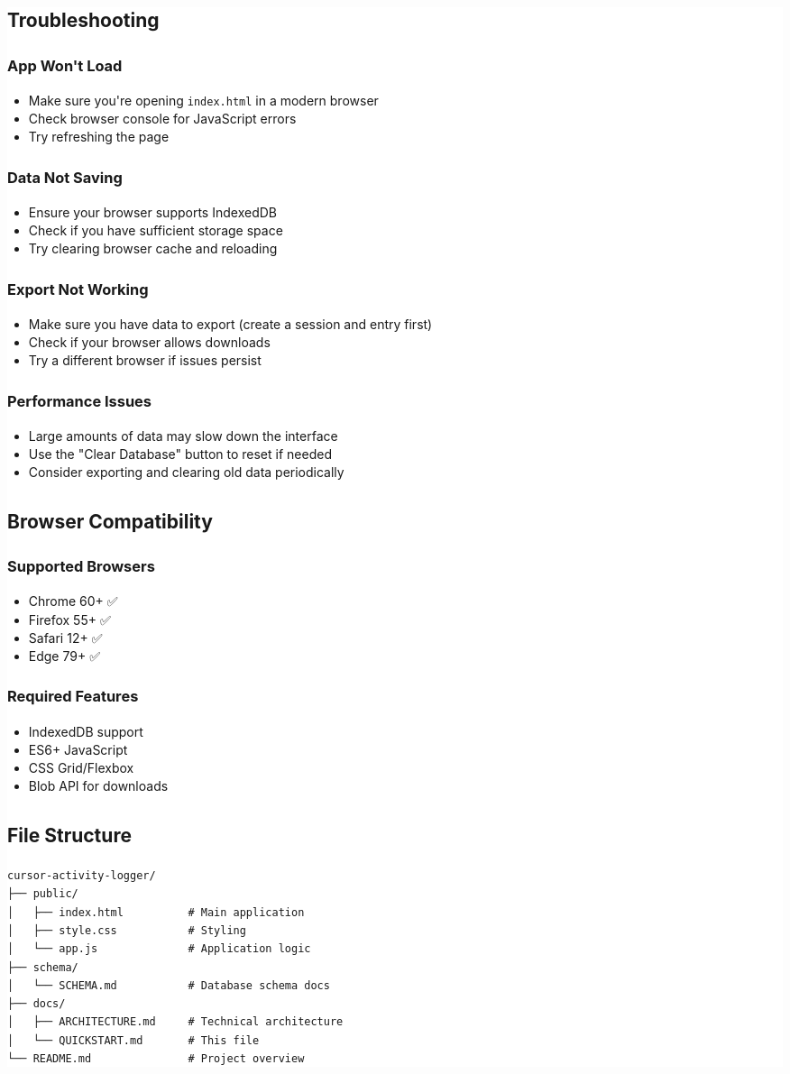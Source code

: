 ## Troubleshooting

### App Won't Load
- Make sure you're opening `index.html` in a modern browser
- Check browser console for JavaScript errors
- Try refreshing the page

### Data Not Saving
- Ensure your browser supports IndexedDB
- Check if you have sufficient storage space
- Try clearing browser cache and reloading

### Export Not Working
- Make sure you have data to export (create a session and entry first)
- Check if your browser allows downloads
- Try a different browser if issues persist

### Performance Issues
- Large amounts of data may slow down the interface
- Use the "Clear Database" button to reset if needed
- Consider exporting and clearing old data periodically

## Browser Compatibility

### Supported Browsers
- Chrome 60+ ✅
- Firefox 55+ ✅
- Safari 12+ ✅
- Edge 79+ ✅

### Required Features
- IndexedDB support
- ES6+ JavaScript
- CSS Grid/Flexbox
- Blob API for downloads

## File Structure

```
cursor-activity-logger/
├── public/
│   ├── index.html          # Main application
│   ├── style.css           # Styling
│   └── app.js              # Application logic
├── schema/
│   └── SCHEMA.md           # Database schema docs
├── docs/
│   ├── ARCHITECTURE.md     # Technical architecture
│   └── QUICKSTART.md       # This file
└── README.md               # Project overview
```
